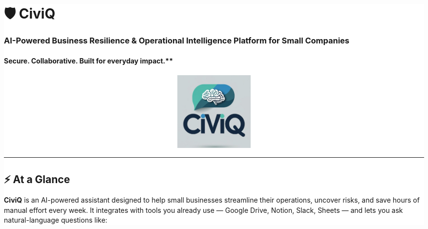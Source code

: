 # 🛡️ CiviQ

### AI-Powered Business Resilience & Operational Intelligence Platform for Small Companies  
#### Secure. Collaborative. Built for everyday impact.**

<p align="center">
  <img src="assets/logo.jpg" alt="CiviQ Logo" width="150"/>
</p>

---

## ⚡ At a Glance

**CiviQ** is an AI-powered assistant designed to help small businesses streamline their operations, uncover risks, and save hours of manual effort every week. It integrates with tools you already use — Google Drive, Notion, Slack, Sheets — and lets you ask natural-language questions like:

